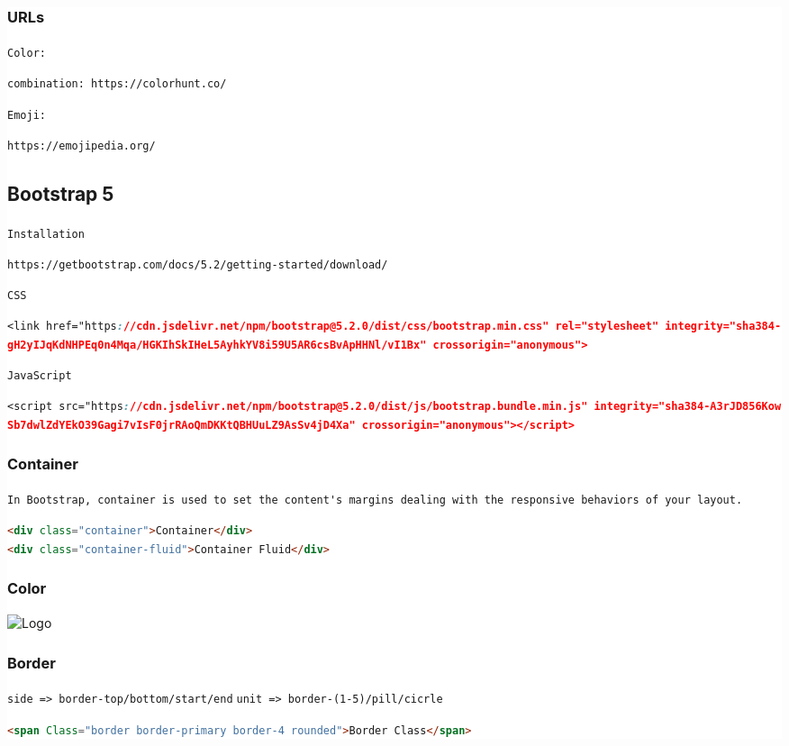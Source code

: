 ### URLs

`Color:`

```
combination: https://colorhunt.co/
```

`Emoji:`

```
https://emojipedia.org/
```

## Bootstrap 5

`Installation`

```
https://getbootstrap.com/docs/5.2/getting-started/download/
```

`CSS`

```css
<link href="https://cdn.jsdelivr.net/npm/bootstrap@5.2.0/dist/css/bootstrap.min.css" rel="stylesheet" integrity="sha384-gH2yIJqKdNHPEq0n4Mqa/HGKIhSkIHeL5AyhkYV8i59U5AR6csBvApHHNl/vI1Bx" crossorigin="anonymous">
```

`JavaScript`

```css
<script src="https://cdn.jsdelivr.net/npm/bootstrap@5.2.0/dist/js/bootstrap.bundle.min.js" integrity="sha384-A3rJD856KowSb7dwlZdYEkO39Gagi7vIsF0jrRAoQmDKKtQBHUuLZ9AsSv4jD4Xa" crossorigin="anonymous"></script>
```

### Container

`In Bootstrap, container is used to set the content's margins dealing with the responsive behaviors of your layout.`

```html
<div class="container">Container</div>
<div class="container-fluid">Container Fluid</div>
```

### Color

![Logo](https://i.ibb.co/HpYnYTd/bt5.png)

### Border

`side => border-top/bottom/start/end`
`unit => border-(1-5)/pill/cicrle`

```html
<span Class="border border-primary border-4 rounded">Border Class</span>
```
